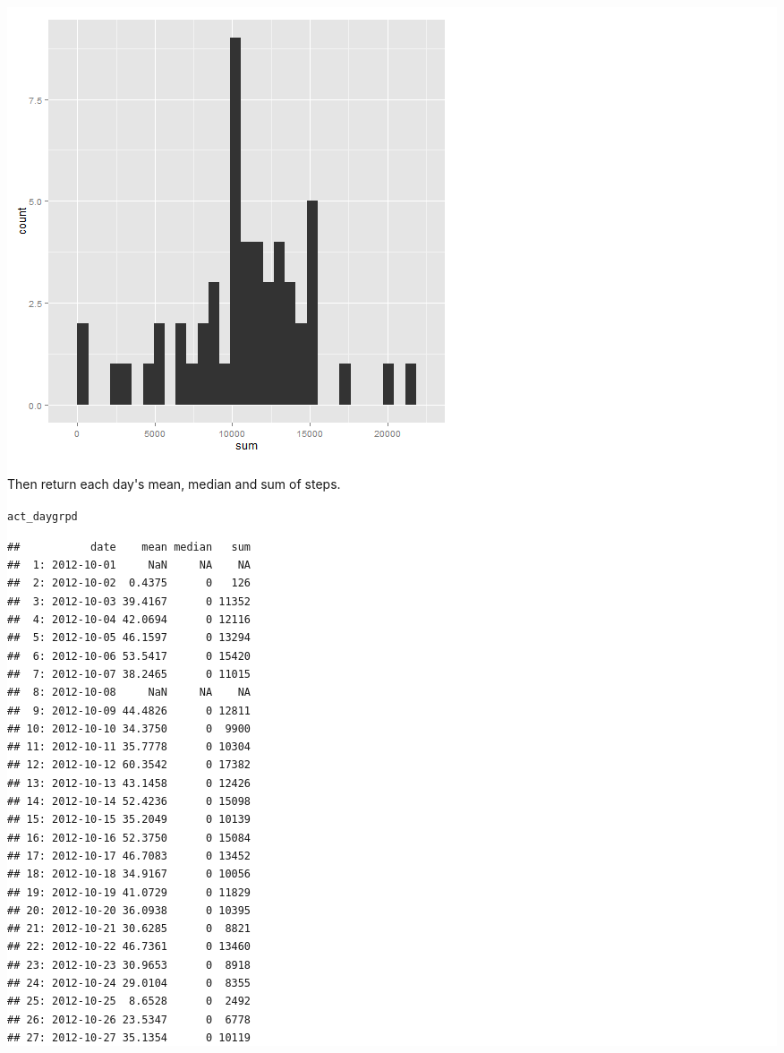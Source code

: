 ![plot of chunk unnamed-chunk-3](figure/unnamed-chunk-3.png) 




Then return each day's mean, median and sum of steps.



```r
act_daygrpd
```

```
##           date    mean median   sum
##  1: 2012-10-01     NaN     NA    NA
##  2: 2012-10-02  0.4375      0   126
##  3: 2012-10-03 39.4167      0 11352
##  4: 2012-10-04 42.0694      0 12116
##  5: 2012-10-05 46.1597      0 13294
##  6: 2012-10-06 53.5417      0 15420
##  7: 2012-10-07 38.2465      0 11015
##  8: 2012-10-08     NaN     NA    NA
##  9: 2012-10-09 44.4826      0 12811
## 10: 2012-10-10 34.3750      0  9900
## 11: 2012-10-11 35.7778      0 10304
## 12: 2012-10-12 60.3542      0 17382
## 13: 2012-10-13 43.1458      0 12426
## 14: 2012-10-14 52.4236      0 15098
## 15: 2012-10-15 35.2049      0 10139
## 16: 2012-10-16 52.3750      0 15084
## 17: 2012-10-17 46.7083      0 13452
## 18: 2012-10-18 34.9167      0 10056
## 19: 2012-10-19 41.0729      0 11829
## 20: 2012-10-20 36.0938      0 10395
## 21: 2012-10-21 30.6285      0  8821
## 22: 2012-10-22 46.7361      0 13460
## 23: 2012-10-23 30.9653      0  8918
## 24: 2012-10-24 29.0104      0  8355
## 25: 2012-10-25  8.6528      0  2492
## 26: 2012-10-26 23.5347      0  6778
## 27: 2012-10-27 35.1354      0 10119
```